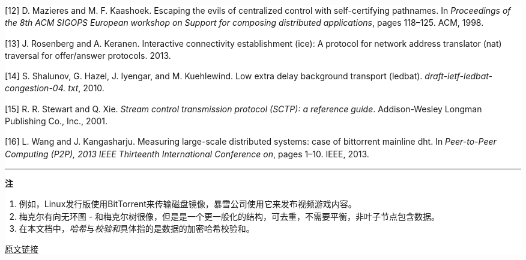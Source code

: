 [12] D. Mazieres and M. F. Kaashoek. Escaping the evils of centralized control with self-certifying pathnames. In *Proceedings of the 8th ACM SIGOPS European workshop on Support for composing distributed applications*, pages 118–125. ACM, 1998.

[13] J. Rosenberg and A. Keranen. Interactive connectivity establishment (ice): A protocol for network address translator (nat) traversal for offer/answer protocols. 2013.

[14] S. Shalunov, G. Hazel, J. Iyengar, and M. Kuehlewind. Low extra delay background transport (ledbat). *draft-ietf-ledbat-congestion-04. txt*, 2010.

[15] R. R. Stewart and Q. Xie. *Stream control transmission protocol (SCTP): a reference guide*. Addison-Wesley Longman Publishing Co., Inc., 2001.

[16] L. Wang and J. Kangasharju. Measuring large-scale distributed systems: case of bittorrent mainline dht. In *Peer-to-Peer Computing (P2P), 2013 IEEE Thirteenth International Conference on*, pages 1–10. IEEE, 2013.

***

**注**

1. 例如，Linux发行版使用BitTorrent来传输磁盘镜像，暴雪公司使用它来发布视频游戏内容。
2. 梅克尔有向无环图 - 和梅克尔树很像，但是是一个更一般化的结构，可去重，不需要平衡，非叶子节点包含数据。
3. 在本文档中，*哈希*与*校验和*具体指的是数据的加密哈希校验和。

[原文链接](https://github.com/ipfs/papers/blob/master/ipfs-cap2pfs/ipfs-p2p-file-system.pdf)

